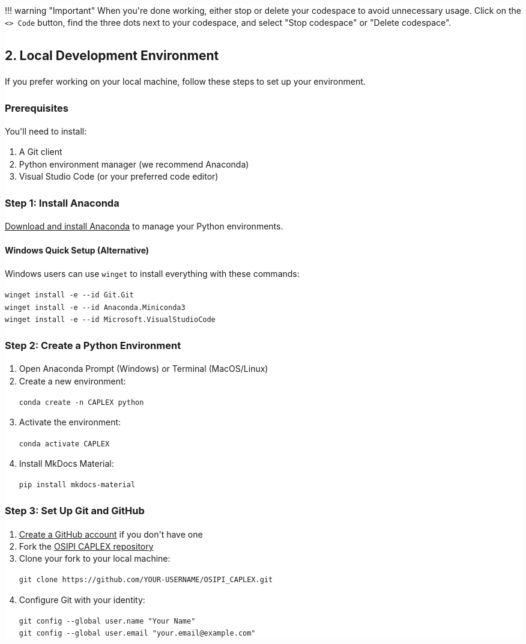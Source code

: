 !!! warning "Important"
    When you're done working, either stop or delete your codespace to avoid unnecessary usage. Click on the `<> Code` button, find the three dots next to your codespace, and select "Stop codespace" or "Delete codespace".

## 2. Local Development Environment

If you prefer working on your local machine, follow these steps to set up your environment.

### Prerequisites

You'll need to install:
1. A Git client
2. Python environment manager (we recommend Anaconda)
3. Visual Studio Code (or your preferred code editor)

### Step 1: Install Anaconda

[Download and install Anaconda](https://docs.anaconda.com/free/anaconda/install/index.html) to manage your Python environments.

#### Windows Quick Setup (Alternative)

Windows users can use `winget` to install everything with these commands:

```
winget install -e --id Git.Git
winget install -e --id Anaconda.Miniconda3
winget install -e --id Microsoft.VisualStudioCode
```

### Step 2: Create a Python Environment

1. Open Anaconda Prompt (Windows) or Terminal (MacOS/Linux)
2. Create a new environment:
   ```
   conda create -n CAPLEX python
   ```
3. Activate the environment:
   ```
   conda activate CAPLEX
   ```
4. Install MkDocs Material:
   ```
   pip install mkdocs-material
   ```

### Step 3: Set Up Git and GitHub

1. [Create a GitHub account](https://github.com/signup) if you don't have one
2. Fork the [OSIPI CAPLEX repository](https://github.com/OSIPI/OSIPI_CAPLEX)
3. Clone your fork to your local machine:
   ```
   git clone https://github.com/YOUR-USERNAME/OSIPI_CAPLEX.git
   ```
4. Configure Git with your identity:
   ```
   git config --global user.name "Your Name"
   git config --global user.email "your.email@example.com"
   ```
